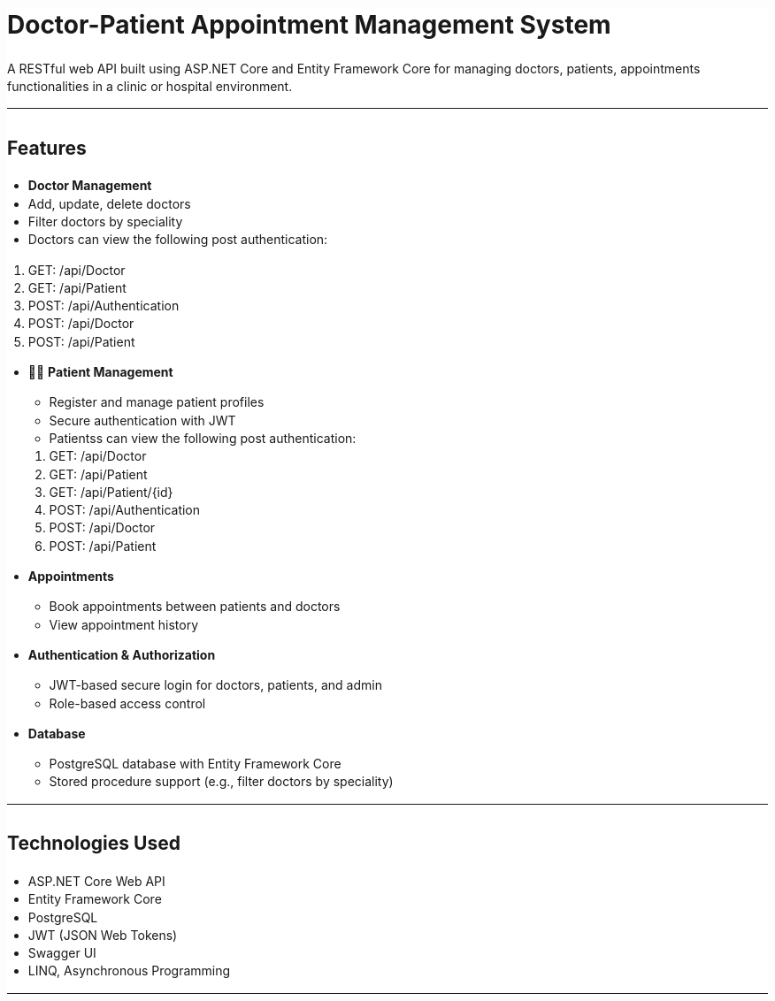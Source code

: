 #  Doctor-Patient Appointment Management System

A RESTful web API built using ASP.NET Core and Entity Framework Core for managing doctors, patients, appointments functionalities in a clinic or hospital environment.

---

##  Features

-  **Doctor Management**
  - Add, update, delete doctors
  - Filter doctors by speciality
  - Doctors can view the following post authentication:
   1) GET: /api/Doctor
   2) GET: /api/Patient
   3) POST: /api/Authentication
   4) POST: /api/Doctor
   5) POST: /api/Patient

- 👩‍⚕️ **Patient Management**
  - Register and manage patient profiles
  - Secure authentication with JWT
  - Patientss can view the following post authentication:
   1) GET: /api/Doctor
   2) GET: /api/Patient
   3) GET: /api/Patient/{id}
   4) POST: /api/Authentication
   5) POST: /api/Doctor
   6) POST: /api/Patient

- **Appointments**
  - Book appointments between patients and doctors
  - View appointment history

- **Authentication & Authorization**
  - JWT-based secure login for doctors, patients, and admin
  - Role-based access control

- **Database**
  - PostgreSQL database with Entity Framework Core
  - Stored procedure support (e.g., filter doctors by speciality)

---

## Technologies Used

- ASP.NET Core Web API
- Entity Framework Core
- PostgreSQL
- JWT (JSON Web Tokens)
- Swagger UI
- LINQ, Asynchronous Programming

---